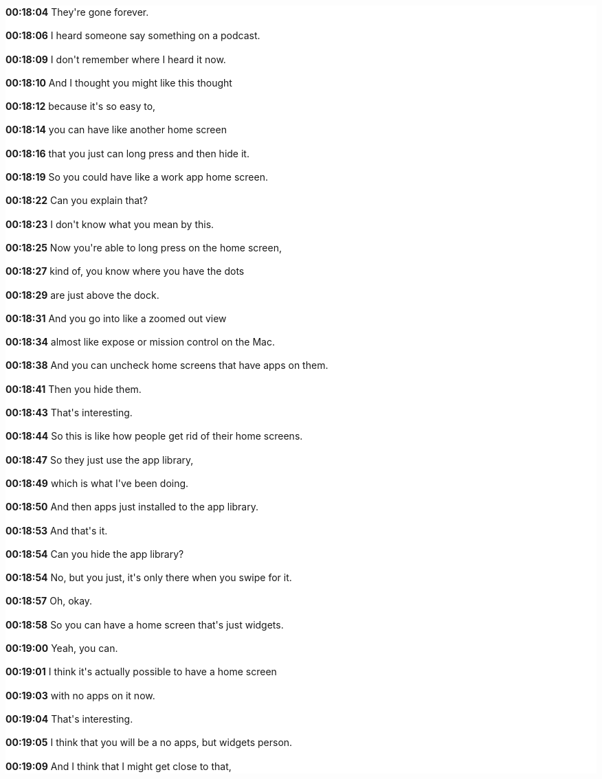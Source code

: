 **00:18:04** They're gone forever.

**00:18:06** I heard someone say something on a podcast.

**00:18:09** I don't remember where I heard it now.

**00:18:10** And I thought you might like this thought

**00:18:12** because it's so easy to,

**00:18:14** you can have like another home screen

**00:18:16** that you just can long press and then hide it.

**00:18:19** So you could have like a work app home screen.

**00:18:22** Can you explain that?

**00:18:23** I don't know what you mean by this.

**00:18:25** Now you're able to long press on the home screen,

**00:18:27** kind of, you know where you have the dots

**00:18:29** are just above the dock.

**00:18:31** And you go into like a zoomed out view

**00:18:34** almost like expose or mission control on the Mac.

**00:18:38** And you can uncheck home screens that have apps on them.

**00:18:41** Then you hide them.

**00:18:43** That's interesting.

**00:18:44** So this is like how people get rid of their home screens.

**00:18:47** So they just use the app library,

**00:18:49** which is what I've been doing.

**00:18:50** And then apps just installed to the app library.

**00:18:53** And that's it.

**00:18:54** Can you hide the app library?

**00:18:54** No, but you just, it's only there when you swipe for it.

**00:18:57** Oh, okay.

**00:18:58** So you can have a home screen that's just widgets.

**00:19:00** Yeah, you can.

**00:19:01** I think it's actually possible to have a home screen

**00:19:03** with no apps on it now.

**00:19:04** That's interesting.

**00:19:05** I think that you will be a no apps, but widgets person.

**00:19:09** And I think that I might get close to that,
